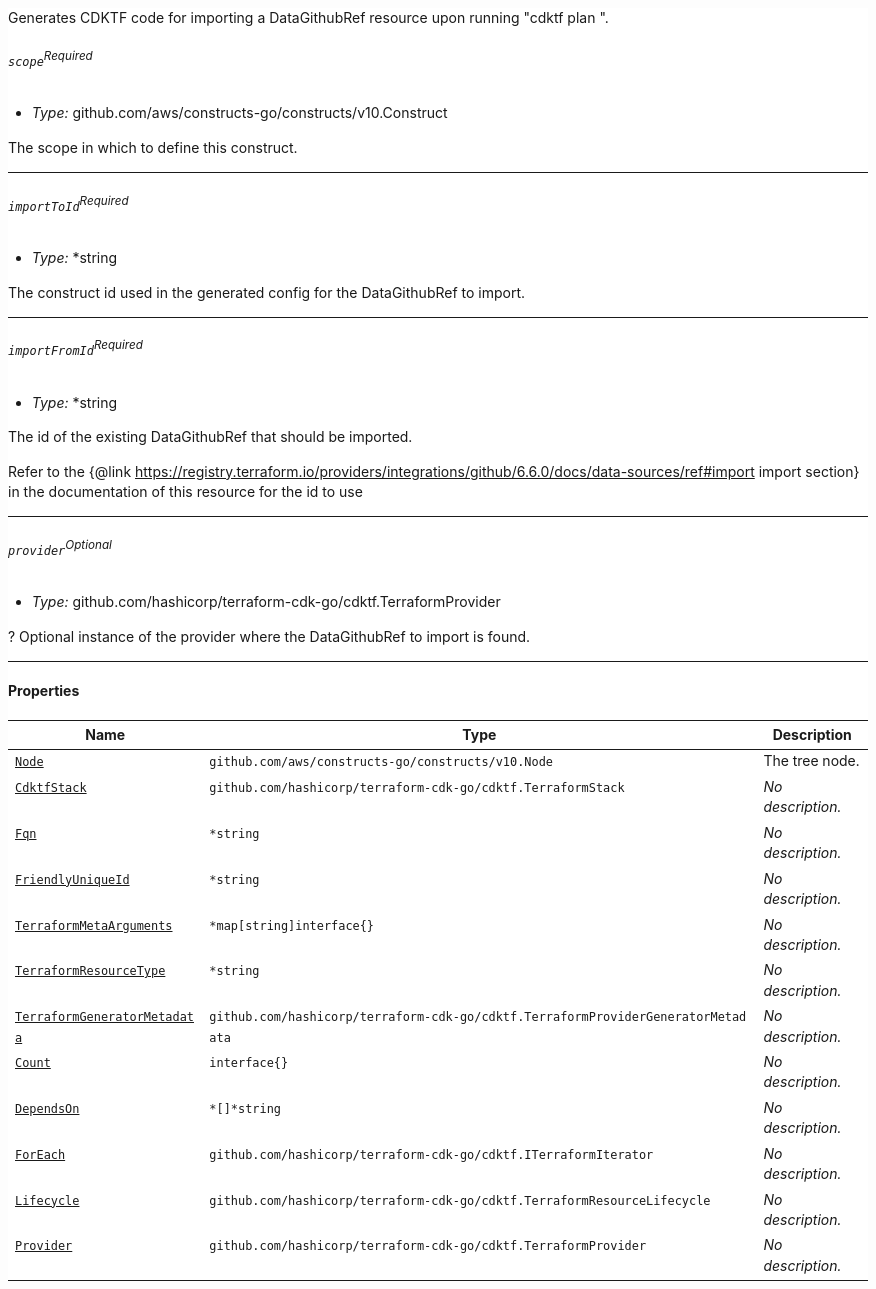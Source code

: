 Generates CDKTF code for importing a DataGithubRef resource upon running "cdktf plan <stack-name>".

###### `scope`<sup>Required</sup> <a name="scope" id="@cdktf/provider-github.dataGithubRef.DataGithubRef.generateConfigForImport.parameter.scope"></a>

- *Type:* github.com/aws/constructs-go/constructs/v10.Construct

The scope in which to define this construct.

---

###### `importToId`<sup>Required</sup> <a name="importToId" id="@cdktf/provider-github.dataGithubRef.DataGithubRef.generateConfigForImport.parameter.importToId"></a>

- *Type:* *string

The construct id used in the generated config for the DataGithubRef to import.

---

###### `importFromId`<sup>Required</sup> <a name="importFromId" id="@cdktf/provider-github.dataGithubRef.DataGithubRef.generateConfigForImport.parameter.importFromId"></a>

- *Type:* *string

The id of the existing DataGithubRef that should be imported.

Refer to the {@link https://registry.terraform.io/providers/integrations/github/6.6.0/docs/data-sources/ref#import import section} in the documentation of this resource for the id to use

---

###### `provider`<sup>Optional</sup> <a name="provider" id="@cdktf/provider-github.dataGithubRef.DataGithubRef.generateConfigForImport.parameter.provider"></a>

- *Type:* github.com/hashicorp/terraform-cdk-go/cdktf.TerraformProvider

? Optional instance of the provider where the DataGithubRef to import is found.

---

#### Properties <a name="Properties" id="Properties"></a>

| **Name** | **Type** | **Description** |
| --- | --- | --- |
| <code><a href="#@cdktf/provider-github.dataGithubRef.DataGithubRef.property.node">Node</a></code> | <code>github.com/aws/constructs-go/constructs/v10.Node</code> | The tree node. |
| <code><a href="#@cdktf/provider-github.dataGithubRef.DataGithubRef.property.cdktfStack">CdktfStack</a></code> | <code>github.com/hashicorp/terraform-cdk-go/cdktf.TerraformStack</code> | *No description.* |
| <code><a href="#@cdktf/provider-github.dataGithubRef.DataGithubRef.property.fqn">Fqn</a></code> | <code>*string</code> | *No description.* |
| <code><a href="#@cdktf/provider-github.dataGithubRef.DataGithubRef.property.friendlyUniqueId">FriendlyUniqueId</a></code> | <code>*string</code> | *No description.* |
| <code><a href="#@cdktf/provider-github.dataGithubRef.DataGithubRef.property.terraformMetaArguments">TerraformMetaArguments</a></code> | <code>*map[string]interface{}</code> | *No description.* |
| <code><a href="#@cdktf/provider-github.dataGithubRef.DataGithubRef.property.terraformResourceType">TerraformResourceType</a></code> | <code>*string</code> | *No description.* |
| <code><a href="#@cdktf/provider-github.dataGithubRef.DataGithubRef.property.terraformGeneratorMetadata">TerraformGeneratorMetadata</a></code> | <code>github.com/hashicorp/terraform-cdk-go/cdktf.TerraformProviderGeneratorMetadata</code> | *No description.* |
| <code><a href="#@cdktf/provider-github.dataGithubRef.DataGithubRef.property.count">Count</a></code> | <code>interface{}</code> | *No description.* |
| <code><a href="#@cdktf/provider-github.dataGithubRef.DataGithubRef.property.dependsOn">DependsOn</a></code> | <code>*[]*string</code> | *No description.* |
| <code><a href="#@cdktf/provider-github.dataGithubRef.DataGithubRef.property.forEach">ForEach</a></code> | <code>github.com/hashicorp/terraform-cdk-go/cdktf.ITerraformIterator</code> | *No description.* |
| <code><a href="#@cdktf/provider-github.dataGithubRef.DataGithubRef.property.lifecycle">Lifecycle</a></code> | <code>github.com/hashicorp/terraform-cdk-go/cdktf.TerraformResourceLifecycle</code> | *No description.* |
| <code><a href="#@cdktf/provider-github.dataGithubRef.DataGithubRef.property.provider">Provider</a></code> | <code>github.com/hashicorp/terraform-cdk-go/cdktf.TerraformProvider</code> | *No description.* |